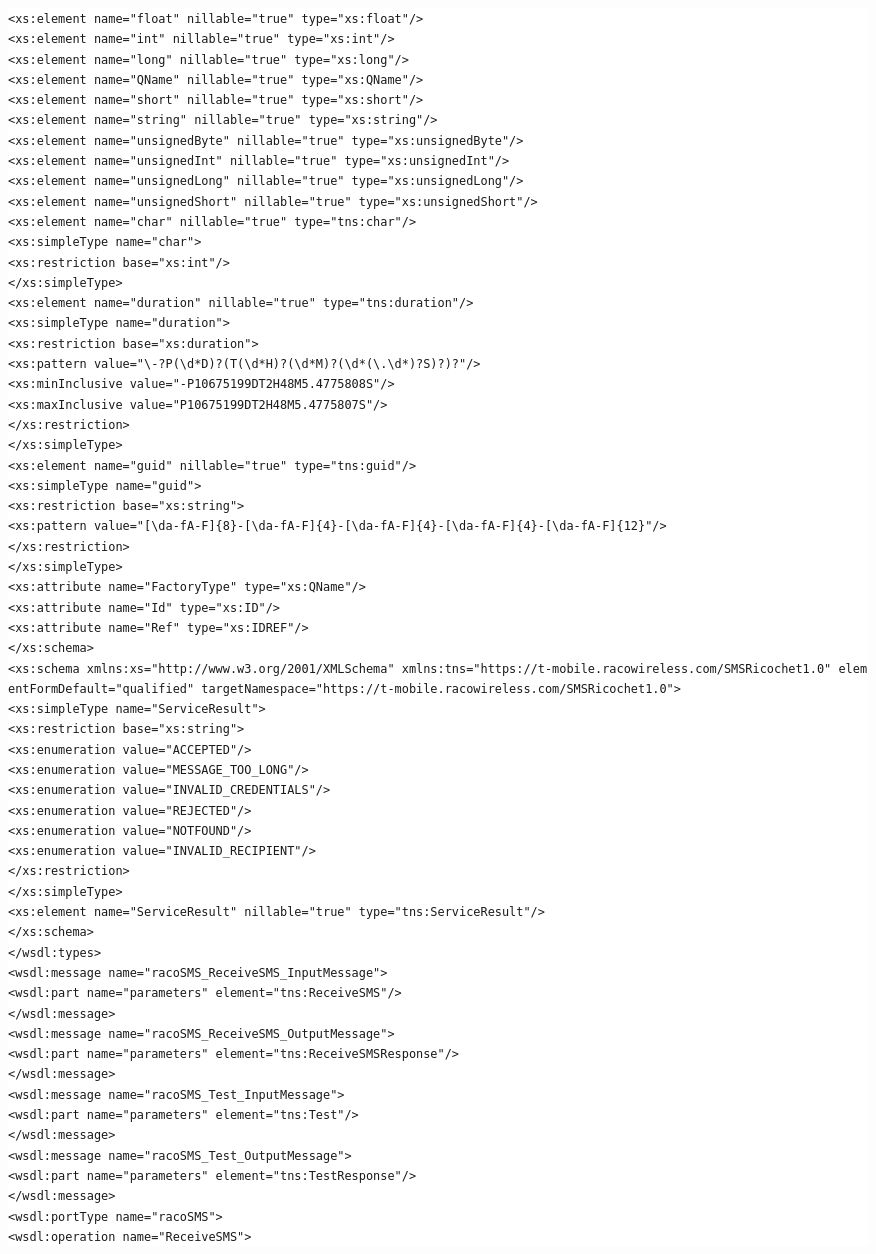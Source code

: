 ```
<xs:element name="float" nillable="true" type="xs:float"/>
<xs:element name="int" nillable="true" type="xs:int"/>
<xs:element name="long" nillable="true" type="xs:long"/>
<xs:element name="QName" nillable="true" type="xs:QName"/>
<xs:element name="short" nillable="true" type="xs:short"/>
<xs:element name="string" nillable="true" type="xs:string"/>
<xs:element name="unsignedByte" nillable="true" type="xs:unsignedByte"/>
<xs:element name="unsignedInt" nillable="true" type="xs:unsignedInt"/>
<xs:element name="unsignedLong" nillable="true" type="xs:unsignedLong"/>
<xs:element name="unsignedShort" nillable="true" type="xs:unsignedShort"/>
<xs:element name="char" nillable="true" type="tns:char"/>
<xs:simpleType name="char">
<xs:restriction base="xs:int"/>
</xs:simpleType>
<xs:element name="duration" nillable="true" type="tns:duration"/>
<xs:simpleType name="duration">
<xs:restriction base="xs:duration">
<xs:pattern value="\-?P(\d*D)?(T(\d*H)?(\d*M)?(\d*(\.\d*)?S)?)?"/>
<xs:minInclusive value="-P10675199DT2H48M5.4775808S"/>
<xs:maxInclusive value="P10675199DT2H48M5.4775807S"/>
</xs:restriction>
</xs:simpleType>
<xs:element name="guid" nillable="true" type="tns:guid"/>
<xs:simpleType name="guid">
<xs:restriction base="xs:string">
<xs:pattern value="[\da-fA-F]{8}-[\da-fA-F]{4}-[\da-fA-F]{4}-[\da-fA-F]{4}-[\da-fA-F]{12}"/>
</xs:restriction>
</xs:simpleType>
<xs:attribute name="FactoryType" type="xs:QName"/>
<xs:attribute name="Id" type="xs:ID"/>
<xs:attribute name="Ref" type="xs:IDREF"/>
</xs:schema>
<xs:schema xmlns:xs="http://www.w3.org/2001/XMLSchema" xmlns:tns="https://t-mobile.racowireless.com/SMSRicochet1.0" elementFormDefault="qualified" targetNamespace="https://t-mobile.racowireless.com/SMSRicochet1.0">
<xs:simpleType name="ServiceResult">
<xs:restriction base="xs:string">
<xs:enumeration value="ACCEPTED"/>
<xs:enumeration value="MESSAGE_TOO_LONG"/>
<xs:enumeration value="INVALID_CREDENTIALS"/>
<xs:enumeration value="REJECTED"/>
<xs:enumeration value="NOTFOUND"/>
<xs:enumeration value="INVALID_RECIPIENT"/>
</xs:restriction>
</xs:simpleType>
<xs:element name="ServiceResult" nillable="true" type="tns:ServiceResult"/>
</xs:schema>
</wsdl:types>
<wsdl:message name="racoSMS_ReceiveSMS_InputMessage">
<wsdl:part name="parameters" element="tns:ReceiveSMS"/>
</wsdl:message>
<wsdl:message name="racoSMS_ReceiveSMS_OutputMessage">
<wsdl:part name="parameters" element="tns:ReceiveSMSResponse"/>
</wsdl:message>
<wsdl:message name="racoSMS_Test_InputMessage">
<wsdl:part name="parameters" element="tns:Test"/>
</wsdl:message>
<wsdl:message name="racoSMS_Test_OutputMessage">
<wsdl:part name="parameters" element="tns:TestResponse"/>
</wsdl:message>
<wsdl:portType name="racoSMS">
<wsdl:operation name="ReceiveSMS">
```